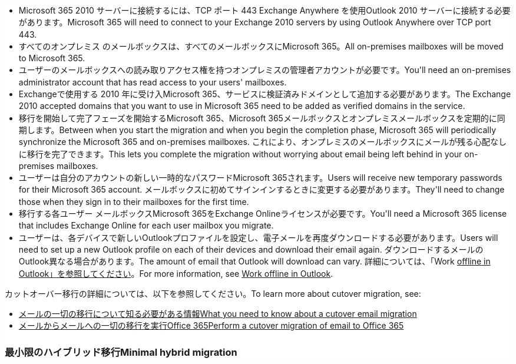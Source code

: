 - <span data-ttu-id="09a2d-185">Microsoft 365 2010 サーバーに接続するには、TCP ポート 443 Exchange Anywhere を使用Outlook 2010 サーバーに接続する必要があります。</span><span class="sxs-lookup"><span data-stu-id="09a2d-185">Microsoft 365 will need to connect to your Exchange 2010 servers by using Outlook Anywhere over TCP port 443.</span></span>
- <span data-ttu-id="09a2d-186">すべてのオンプレミス のメールボックスは、すべてのメールボックスにMicrosoft 365。</span><span class="sxs-lookup"><span data-stu-id="09a2d-186">All on-premises mailboxes will be moved to Microsoft 365.</span></span>
- <span data-ttu-id="09a2d-187">ユーザーのメールボックスへの読み取りアクセス権を持つオンプレミスの管理者アカウントが必要です。</span><span class="sxs-lookup"><span data-stu-id="09a2d-187">You'll need an on-premises administrator account that has read access to your users' mailboxes.</span></span>
- <span data-ttu-id="09a2d-188">Exchangeで使用する 2010 年に受け入Microsoft 365、サービスに検証済みドメインとして追加する必要があります。</span><span class="sxs-lookup"><span data-stu-id="09a2d-188">The Exchange 2010 accepted domains that you want to use in Microsoft 365 need to be added as verified domains in the service.</span></span>
- <span data-ttu-id="09a2d-189">移行を開始して完了フェーズを開始するMicrosoft 365、Microsoft 365メールボックスとオンプレミスメールボックスを定期的に同期します。</span><span class="sxs-lookup"><span data-stu-id="09a2d-189">Between when you start the migration and when you begin the completion phase, Microsoft 365 will periodically synchronize the Microsoft 365 and on-premises mailboxes.</span></span> <span data-ttu-id="09a2d-190">これにより、オンプレミスのメールボックスにメールが残る心配なしに移行を完了できます。</span><span class="sxs-lookup"><span data-stu-id="09a2d-190">This lets you complete the migration without worrying about email being left behind in your on-premises mailboxes.</span></span>
- <span data-ttu-id="09a2d-191">ユーザーは自分のアカウントの新しい一時的なパスワードMicrosoft 365されます。</span><span class="sxs-lookup"><span data-stu-id="09a2d-191">Users will receive new temporary passwords for their Microsoft 365 account.</span></span> <span data-ttu-id="09a2d-192">メールボックスに初めてサインインするときに変更する必要があります。</span><span class="sxs-lookup"><span data-stu-id="09a2d-192">They'll need to change those when they sign in to their mailboxes for the first time.</span></span>
- <span data-ttu-id="09a2d-193">移行する各ユーザー メールボックスMicrosoft 365をExchange Onlineライセンスが必要です。</span><span class="sxs-lookup"><span data-stu-id="09a2d-193">You'll need a Microsoft 365 license that includes Exchange Online for each user mailbox you migrate.</span></span>
- <span data-ttu-id="09a2d-194">ユーザーは、各デバイスで新しいOutlookプロファイルを設定し、電子メールを再度ダウンロードする必要があります。</span><span class="sxs-lookup"><span data-stu-id="09a2d-194">Users will need to set up a new Outlook profile on each of their devices and download their email again.</span></span> <span data-ttu-id="09a2d-195">ダウンロードするメールのOutlook異なる場合があります。</span><span class="sxs-lookup"><span data-stu-id="09a2d-195">The amount of email that Outlook will download can vary.</span></span> <span data-ttu-id="09a2d-196">詳細については、「Work [offline in Outlook」を参照してください](https://support.microsoft.com/office/f3a1251c-6dd5-4208-aef9-7c8c9522d633)。</span><span class="sxs-lookup"><span data-stu-id="09a2d-196">For more information, see [Work offline in Outlook](https://support.microsoft.com/office/f3a1251c-6dd5-4208-aef9-7c8c9522d633).</span></span>

<span data-ttu-id="09a2d-197">カットオーバー移行の詳細については、以下を参照してください。</span><span class="sxs-lookup"><span data-stu-id="09a2d-197">To learn more about cutover migration, see:</span></span>

- [<span data-ttu-id="09a2d-198">メールの一切の移行について知る必要がある情報</span><span class="sxs-lookup"><span data-stu-id="09a2d-198">What you need to know about a cutover email migration</span></span>](/Exchange/mailbox-migration/what-to-know-about-a-cutover-migration)
- [<span data-ttu-id="09a2d-199">メールからメールへの一切の移行を実行Office 365</span><span class="sxs-lookup"><span data-stu-id="09a2d-199">Perform a cutover migration of email to Office 365</span></span>](/Exchange/mailbox-migration/cutover-migration-to-office-365)

### <a name="minimal-hybrid-migration"></a><span data-ttu-id="09a2d-200">最小限のハイブリッド移行</span><span class="sxs-lookup"><span data-stu-id="09a2d-200">Minimal hybrid migration</span></span>
